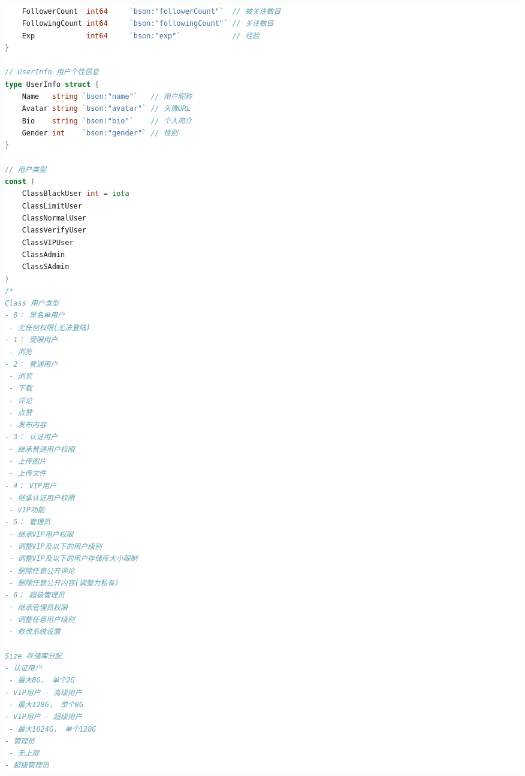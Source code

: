 ```go
	FollowerCount  int64     `bson:"followerCount"`  // 被关注数目
	FollowingCount int64     `bson:"followingCount"` // 关注数目
	Exp            int64     `bson:"exp"`            // 经验
}

// UserInfo 用户个性信息
type UserInfo struct {
	Name   string `bson:"name"`   // 用户昵称
	Avatar string `bson:"avatar"` // 头像URL
	Bio    string `bson:"bio"`    // 个人简介
	Gender int    `bson:"gender"` // 性别
}

// 用户类型
const (
	ClassBlackUser int = iota
	ClassLimitUser
	ClassNormalUser
	ClassVerifyUser
	ClassVIPUser
	ClassAdmin
	ClassSAdmin
)
/*
Class 用户类型
- 0： 黑名单用户
 - 无任何权限(无法登陆)
- 1： 受限用户
 - 浏览
- 2： 普通用户
 - 浏览
 - 下载
 - 评论
 - 点赞
 - 发布内容
- 3： 认证用户
 - 继承普通用户权限
 - 上传图片
 - 上传文件
- 4： VIP用户
 - 继承认证用户权限
 - VIP功能
- 5： 管理员
 - 继承VIP用户权限
 - 调整VIP及以下的用户级别
 - 调整VIP及以下的用户存储库大小限制
 - 删除任意公开评论
 - 删除任意公开内容(调整为私有)
- 6： 超级管理员
 - 继承管理员权限
 - 调整任意用户级别
 - 修改系统设置

Size 存储库分配
- 认证用户
 - 最大8G， 单个2G
- VIP用户 - 高级用户
 - 最大128G， 单个8G
- VIP用户 - 超级用户
 - 最大1024G， 单个128G
- 管理员
 - 无上限
- 超级管理员
```